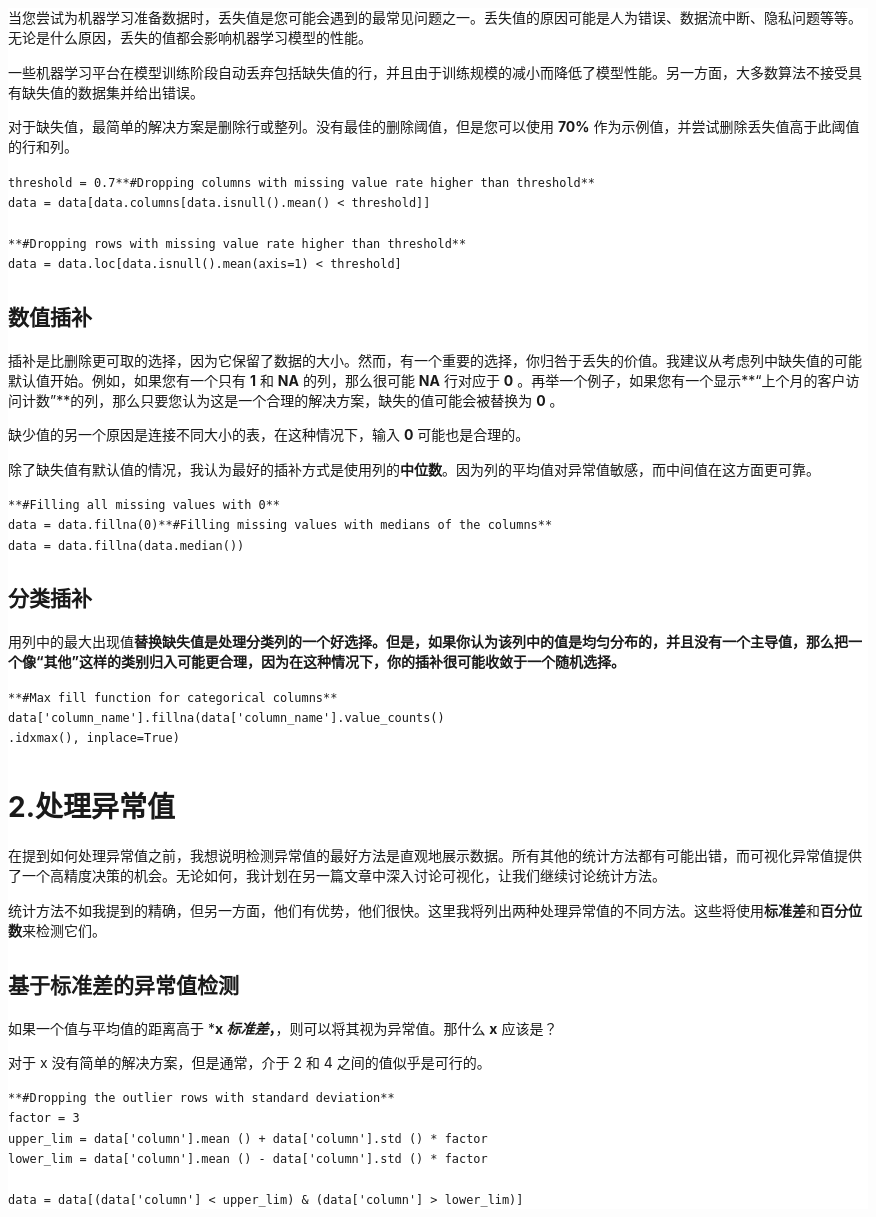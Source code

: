 
当您尝试为机器学习准备数据时，丢失值是您可能会遇到的最常见问题之一。丢失值的原因可能是人为错误、数据流中断、隐私问题等等。无论是什么原因，丢失的值都会影响机器学习模型的性能。

一些机器学习平台在模型训练阶段自动丢弃包括缺失值的行，并且由于训练规模的减小而降低了模型性能。另一方面，大多数算法不接受具有缺失值的数据集并给出错误。

对于缺失值，最简单的解决方案是删除行或整列。没有最佳的删除阈值，但是您可以使用 **70%** 作为示例值，并尝试删除丢失值高于此阈值的行和列。

```
threshold = 0.7**#Dropping columns with missing value rate higher than threshold**
data = data[data.columns[data.isnull().mean() < threshold]]

**#Dropping rows with missing value rate higher than threshold**
data = data.loc[data.isnull().mean(axis=1) < threshold]
```

## 数值插补

插补是比删除更可取的选择，因为它保留了数据的大小。然而，有一个重要的选择，你归咎于丢失的价值。我建议从考虑列中缺失值的可能默认值开始。例如，如果您有一个只有 **1** 和 **NA** 的列，那么很可能 **NA** 行对应于 **0** 。再举一个例子，如果您有一个显示**“上个月的客户访问计数”**的列，那么只要您认为这是一个合理的解决方案，缺失的值可能会被替换为 **0** 。

缺少值的另一个原因是连接不同大小的表，在这种情况下，输入 **0** 可能也是合理的。

除了缺失值有默认值的情况，我认为最好的插补方式是使用列的**中位数**。因为列的平均值对异常值敏感，而中间值在这方面更可靠。

```
**#Filling all missing values with 0**
data = data.fillna(0)**#Filling missing values with medians of the columns**
data = data.fillna(data.median())
```

## 分类插补

用列中的最大出现值**替换缺失值是处理分类列的一个好选择。但是，如果你认为该列中的值是均匀分布的，并且没有一个主导值，那么把一个像“**其他**”这样的类别归入可能更合理，因为在这种情况下，你的插补很可能收敛于一个随机选择。**

```
**#Max fill function for categorical columns**
data['column_name'].fillna(data['column_name'].value_counts()
.idxmax(), inplace=True)
```

# 2.处理异常值

在提到如何处理异常值之前，我想说明检测异常值的最好方法是直观地展示数据。所有其他的统计方法都有可能出错，而可视化异常值提供了一个高精度决策的机会。无论如何，我计划在另一篇文章中深入讨论可视化，让我们继续讨论统计方法。

统计方法不如我提到的精确，但另一方面，他们有优势，他们很快。这里我将列出两种处理异常值的不同方法。这些将使用**标准差**和**百分位数**来检测它们。

## 基于标准差的异常值检测

如果一个值与平均值的距离高于 ***x *标准差*，**，则可以将其视为异常值。那什么 **x** 应该是？

对于 x 没有简单的解决方案，但是通常，介于 2 和 4 之间的值似乎是可行的。

```
**#Dropping the outlier rows with standard deviation**
factor = 3
upper_lim = data['column'].mean () + data['column'].std () * factor
lower_lim = data['column'].mean () - data['column'].std () * factor

data = data[(data['column'] < upper_lim) & (data['column'] > lower_lim)]
```
